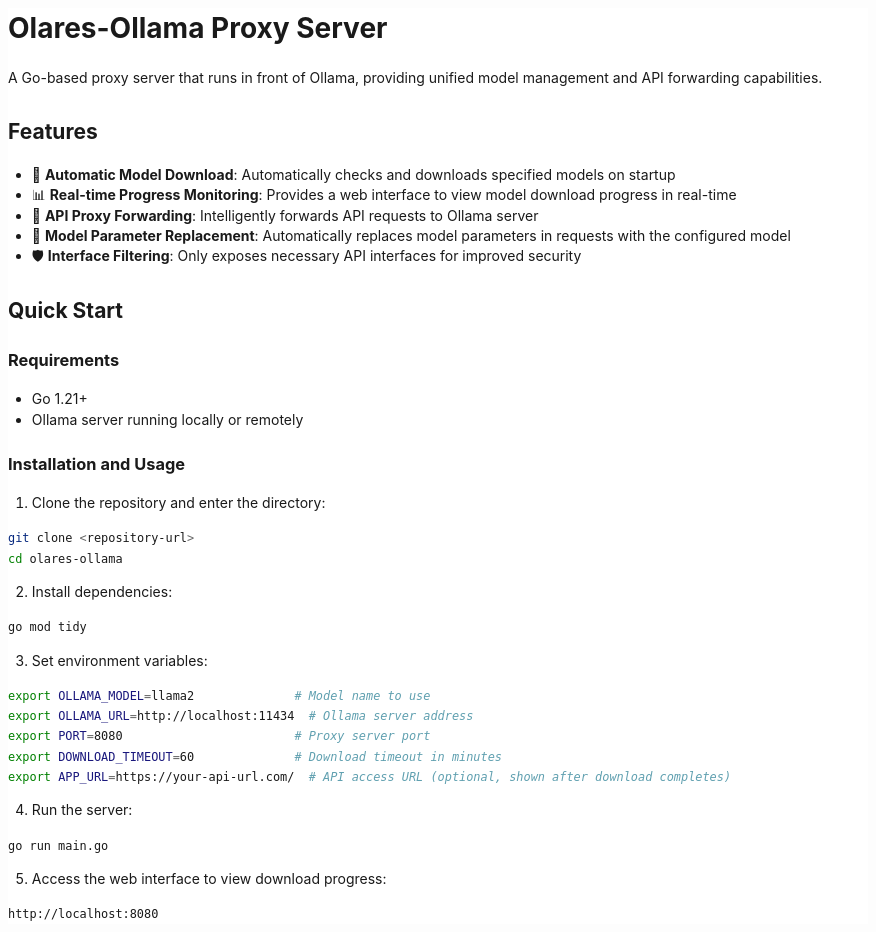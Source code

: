 # Olares-Ollama Proxy Server

A Go-based proxy server that runs in front of Ollama, providing unified model management and API forwarding capabilities.

## Features

- 🚀 **Automatic Model Download**: Automatically checks and downloads specified models on startup
- 📊 **Real-time Progress Monitoring**: Provides a web interface to view model download progress in real-time
- 🔄 **API Proxy Forwarding**: Intelligently forwards API requests to Ollama server
- 🎯 **Model Parameter Replacement**: Automatically replaces model parameters in requests with the configured model
- 🛡️ **Interface Filtering**: Only exposes necessary API interfaces for improved security

## Quick Start

### Requirements

- Go 1.21+
- Ollama server running locally or remotely

### Installation and Usage

1. Clone the repository and enter the directory:
```bash
git clone <repository-url>
cd olares-ollama
```

2. Install dependencies:
```bash
go mod tidy
```

3. Set environment variables:
```bash
export OLLAMA_MODEL=llama2              # Model name to use
export OLLAMA_URL=http://localhost:11434  # Ollama server address
export PORT=8080                        # Proxy server port
export DOWNLOAD_TIMEOUT=60              # Download timeout in minutes
export APP_URL=https://your-api-url.com/  # API access URL (optional, shown after download completes)
```

4. Run the server:
```bash
go run main.go
```

5. Access the web interface to view download progress:
```
http://localhost:8080
```
